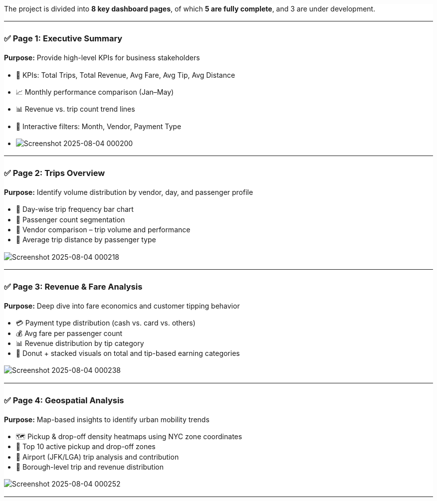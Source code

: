 The project is divided into **8 key dashboard pages**, of which **5 are fully complete**, and 3 are under development.

---

### ✅ Page 1: Executive Summary
**Purpose:** Provide high-level KPIs for business stakeholders

- 🔢 KPIs: Total Trips, Total Revenue, Avg Fare, Avg Tip, Avg Distance
- 📈 Monthly performance comparison (Jan–May)
- 📊 Revenue vs. trip count trend lines
- 📌 Interactive filters: Month, Vendor, Payment Type

- <img width="1349" height="780" alt="Screenshot 2025-08-04 000200" src="https://github.com/user-attachments/assets/b861e540-5a94-41ef-8be6-9b5a5806f45e" />


---

### ✅ Page 2: Trips Overview
**Purpose:** Identify volume distribution by vendor, day, and passenger profile

- 📅 Day-wise trip frequency bar chart
- 👥 Passenger count segmentation
- 🏢 Vendor comparison – trip volume and performance
- 🧭 Average trip distance by passenger type

<img width="1354" height="783" alt="Screenshot 2025-08-04 000218" src="https://github.com/user-attachments/assets/55468489-b95f-41fa-ae93-9027e1f34c08" />

---

### ✅ Page 3: Revenue & Fare Analysis
**Purpose:** Deep dive into fare economics and customer tipping behavior

- 💳 Payment type distribution (cash vs. card vs. others)
- 💰 Avg fare per passenger count
- 📊 Revenue distribution by tip category
- 📌 Donut + stacked visuals on total and tip-based earning categories

<img width="1356" height="781" alt="Screenshot 2025-08-04 000238" src="https://github.com/user-attachments/assets/b0fcaac4-0b7d-4744-8a84-ab353679bd77" />

---

### ✅ Page 4: Geospatial Analysis
**Purpose:** Map-based insights to identify urban mobility trends

- 🗺️ Pickup & drop-off density heatmaps using NYC zone coordinates
- 🚕 Top 10 active pickup and drop-off zones
- 🛫 Airport (JFK/LGA) trip analysis and contribution
- 🌆 Borough-level trip and revenue distribution

<img width="1352" height="780" alt="Screenshot 2025-08-04 000252" src="https://github.com/user-attachments/assets/446ec931-a20f-45f9-a453-5c1b2b6554d8" />

---
